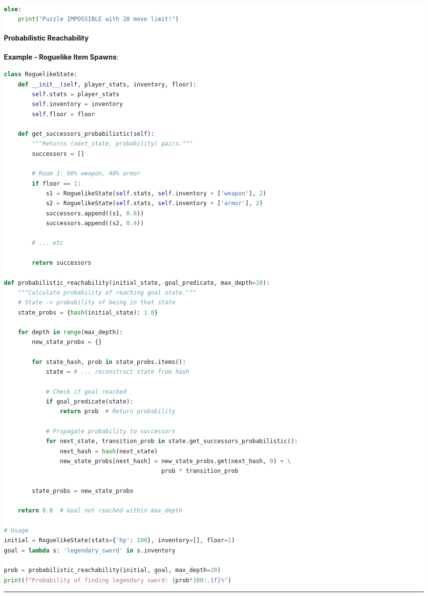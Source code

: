 ```python
else:
    print("Puzzle IMPOSSIBLE with 20 move limit!")
```

#### Probabilistic Reachability

**Example - Roguelike Item Spawns**:
```python
class RoguelikeState:
    def __init__(self, player_stats, inventory, floor):
        self.stats = player_stats
        self.inventory = inventory
        self.floor = floor

    def get_successors_probabilistic(self):
        """Returns (next_state, probability) pairs."""
        successors = []

        # Room 1: 60% weapon, 40% armor
        if floor == 1:
            s1 = RoguelikeState(self.stats, self.inventory + ['weapon'], 2)
            s2 = RoguelikeState(self.stats, self.inventory + ['armor'], 2)
            successors.append((s1, 0.6))
            successors.append((s2, 0.4))

        # ... etc

        return successors

def probabilistic_reachability(initial_state, goal_predicate, max_depth=10):
    """Calculate probability of reaching goal state."""
    # State -> probability of being in that state
    state_probs = {hash(initial_state): 1.0}

    for depth in range(max_depth):
        new_state_probs = {}

        for state_hash, prob in state_probs.items():
            state = # ... reconstruct state from hash

            # Check if goal reached
            if goal_predicate(state):
                return prob  # Return probability

            # Propagate probability to successors
            for next_state, transition_prob in state.get_successors_probabilistic():
                next_hash = hash(next_state)
                new_state_probs[next_hash] = new_state_probs.get(next_hash, 0) + \
                                             prob * transition_prob

        state_probs = new_state_probs

    return 0.0  # Goal not reached within max_depth

# Usage
initial = RoguelikeState(stats={'hp': 100}, inventory=[], floor=1)
goal = lambda s: 'legendary_sword' in s.inventory

prob = probabilistic_reachability(initial, goal, max_depth=20)
print(f"Probability of finding legendary sword: {prob*100:.1f}%")
```

---